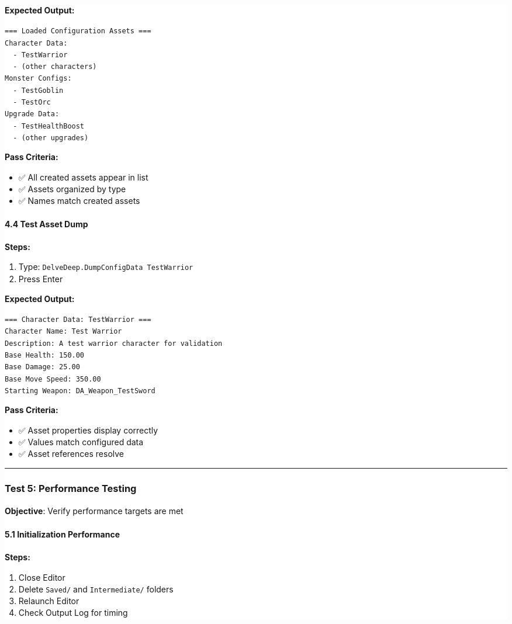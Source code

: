**Expected Output:**
```
=== Loaded Configuration Assets ===
Character Data:
  - TestWarrior
  - (other characters)
Monster Configs:
  - TestGoblin
  - TestOrc
Upgrade Data:
  - TestHealthBoost
  - (other upgrades)
```

**Pass Criteria:**
- ✅ All created assets appear in list
- ✅ Assets organized by type
- ✅ Names match created assets

#### 4.4 Test Asset Dump

**Steps:**
1. Type: `DelveDeep.DumpConfigData TestWarrior`
2. Press Enter

**Expected Output:**
```
=== Character Data: TestWarrior ===
Character Name: Test Warrior
Description: A test warrior character for validation
Base Health: 150.00
Base Damage: 25.00
Base Move Speed: 350.00
Starting Weapon: DA_Weapon_TestSword
```

**Pass Criteria:**
- ✅ Asset properties display correctly
- ✅ Values match configured data
- ✅ Asset references resolve

---

### Test 5: Performance Testing

**Objective**: Verify performance targets are met

#### 5.1 Initialization Performance

**Steps:**
1. Close Editor
2. Delete `Saved/` and `Intermediate/` folders
3. Relaunch Editor
4. Check Output Log for timing
